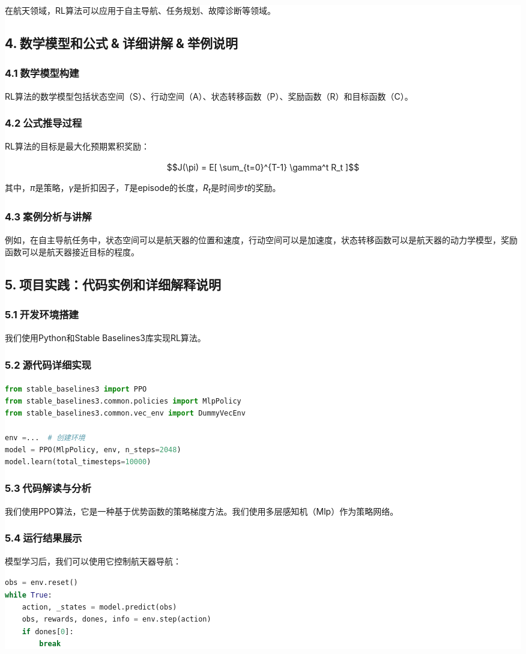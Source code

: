 在航天领域，RL算法可以应用于自主导航、任务规划、故障诊断等领域。

## 4. 数学模型和公式 & 详细讲解 & 举例说明

### 4.1 数学模型构建

RL算法的数学模型包括状态空间（S）、行动空间（A）、状态转移函数（P）、奖励函数（R）和目标函数（C）。

### 4.2 公式推导过程

RL算法的目标是最大化预期累积奖励：

$$J(\pi) = E[ \sum_{t=0}^{T-1} \gamma^t R_t ]$$

其中，$\pi$是策略，$\gamma$是折扣因子，$T$是episode的长度，$R_t$是时间步$t$的奖励。

### 4.3 案例分析与讲解

例如，在自主导航任务中，状态空间可以是航天器的位置和速度，行动空间可以是加速度，状态转移函数可以是航天器的动力学模型，奖励函数可以是航天器接近目标的程度。

## 5. 项目实践：代码实例和详细解释说明

### 5.1 开发环境搭建

我们使用Python和Stable Baselines3库实现RL算法。

### 5.2 源代码详细实现

```python
from stable_baselines3 import PPO
from stable_baselines3.common.policies import MlpPolicy
from stable_baselines3.common.vec_env import DummyVecEnv

env =...  # 创建环境
model = PPO(MlpPolicy, env, n_steps=2048)
model.learn(total_timesteps=10000)
```

### 5.3 代码解读与分析

我们使用PPO算法，它是一种基于优势函数的策略梯度方法。我们使用多层感知机（Mlp）作为策略网络。

### 5.4 运行结果展示

模型学习后，我们可以使用它控制航天器导航：

```python
obs = env.reset()
while True:
    action, _states = model.predict(obs)
    obs, rewards, dones, info = env.step(action)
    if dones[0]:
        break
```
